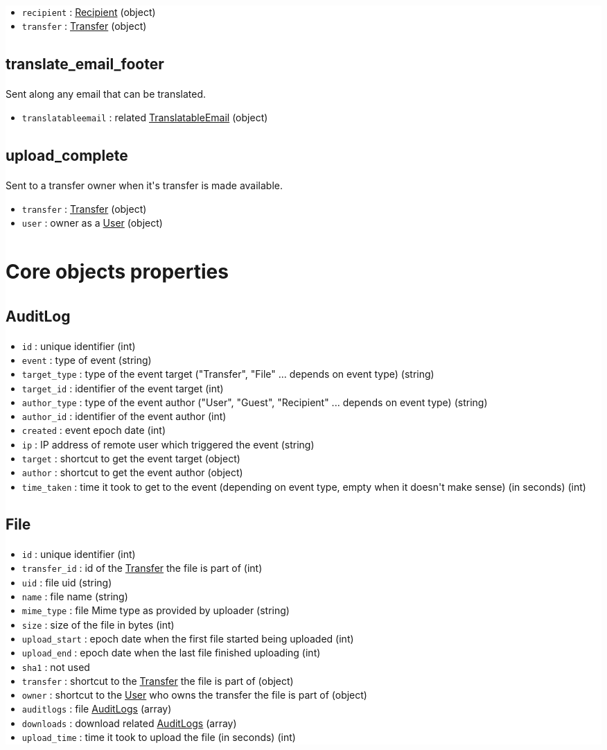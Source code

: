 * `recipient` : [Recipient](#recipient) (object)
* `transfer` : [Transfer](#transfer) (object)

## translate_email_footer

Sent along any email that can be translated.

* `translatableemail` : related [TranslatableEmail](#translatableemail) (object)

## upload_complete

Sent to a transfer owner when it's transfer is made available.

* `transfer` : [Transfer](#transfer) (object)
* `user` : owner as a [User](#user) (object)

# Core objects properties

## AuditLog

* `id` : unique identifier (int)
* `event` : type of event (string)
* `target_type` : type of the event target ("Transfer", "File" ... depends on event type) (string)
* `target_id` : identifier of the event target (int)
* `author_type` : type of the event author ("User", "Guest", "Recipient" ... depends on event type) (string)
* `author_id` : identifier of the event author (int)
* `created` : event epoch date (int)
* `ip` : IP address of remote user which triggered the event (string)
* `target` : shortcut to get the event target (object)
* `author` : shortcut to get the event author (object)
* `time_taken` : time it took to get to the event (depending on event type, empty when it doesn't make sense) (in seconds) (int)

## File

* `id` : unique identifier (int)
* `transfer_id` : id of the [Transfer](#transfer) the file is part of (int)
* `uid` : file uid (string)
* `name` : file name (string)
* `mime_type` : file Mime type as provided by uploader (string)
* `size` : size of the file in bytes (int)
* `upload_start` : epoch date when the first file started being uploaded (int)
* `upload_end` : epoch date when the last file finished uploading (int)
* `sha1` : not used
* `transfer` : shortcut to the [Transfer](#transfer) the file is part of (object)
* `owner` : shortcut to the [User](#user) who owns the transfer the file is part of (object)
* `auditlogs` : file [AuditLogs](#auditlog) (array)
* `downloads` : download related [AuditLogs](#auditlog) (array)
* `upload_time` : time it took to upload the file (in seconds) (int)
